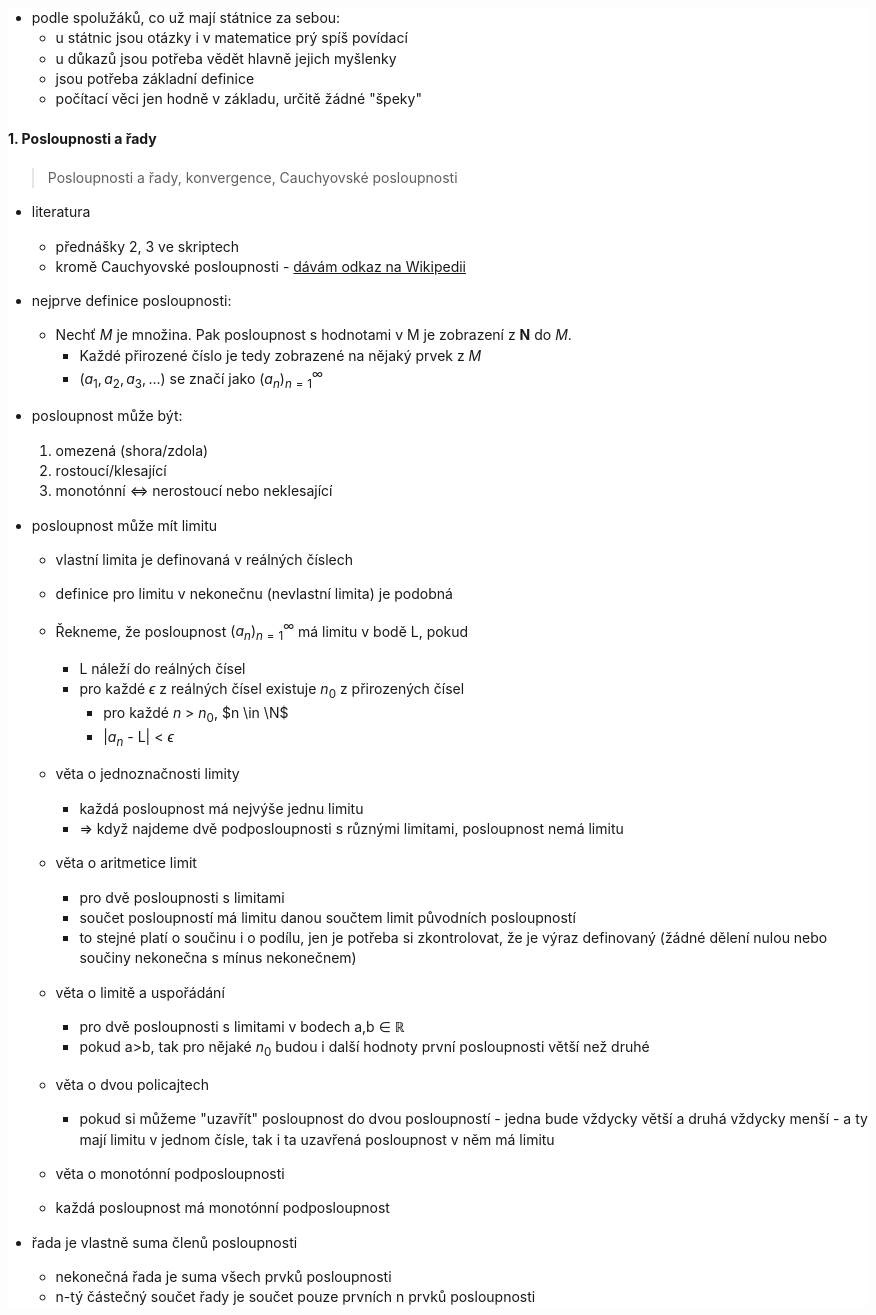 - podle spolužáků, co už mají státnice za sebou:
  - u státnic jsou otázky i v matematice prý spíš povídací
  - u důkazů jsou potřeba vědět hlavně jejich myšlenky
  - jsou potřeba základní definice
  - počítací věci jen hodně v základu, určitě žádné "špeky"

#### 1. Posloupnosti a řady

> Posloupnosti a řady, konvergence, Cauchyovské posloupnosti

- literatura
  - přednášky 2, 3 ve skriptech
  - kromě Cauchyovské posloupnosti - [dávám odkaz na Wikipedii](https://cs.wikipedia.org/wiki/Cauchyovsk%C3%A1_posloupnost)

- nejprve definice posloupnosti:
  - Nechť *M* je množina. Pak posloupnost s hodnotami v M je zobrazení z **N** do *M*.
    - Každé přirozené číslo je tedy zobrazené na nějaký prvek z *M*
    - $(a_1,a_2,a_3,...)$ se značí jako $(a_n)_{n=1}^{\infty}$
- posloupnost může být:
  1. omezená (shora/zdola)
  2. rostoucí/klesající
  3. monotónní <=> nerostoucí nebo neklesající

- posloupnost může mít limitu
  - vlastní limita je definovaná v reálných číslech
  - definice pro limitu v nekonečnu (nevlastní limita) je podobná
  - Řekneme, že posloupnost $(a_n)_{n=1}^{\infty}$ má limitu v bodě L, pokud
    - L náleží do reálných čísel
    - pro každé $\epsilon$ z reálných čísel existuje $n_0$ z přirozených čísel
      - pro každé $n$ > $n_0$, $n \in \N$
      - |$a_n$ - L| < $\epsilon$

  - věta o jednoznačnosti limity
    - každá posloupnost má nejvýše jednu limitu
    - => když najdeme dvě podposloupnosti s různými limitami, posloupnost nemá limitu
  - věta o aritmetice limit
    - pro dvě posloupnosti s limitami
    - součet posloupností má limitu danou součtem limit původních posloupností
    - to stejné platí o součinu i o podílu, jen je potřeba si zkontrolovat, že je výraz definovaný (žádné dělení nulou nebo součiny nekonečna s mínus nekonečnem)
  - věta o limitě a uspořádání
    - pro dvě posloupnosti s limitami v bodech a,b $\in$ ℝ
    - pokud a>b, tak pro nějaké $n_0$ budou i další hodnoty první posloupnosti větší než druhé
  - věta o dvou policajtech
    - pokud si můžeme "uzavřít" posloupnost do dvou posloupností - jedna bude vždycky větší a druhá vždycky menší - a ty mají limitu v jednom čísle, tak i ta uzavřená posloupnost v něm má limitu
  -  věta o monotónní podposloupnosti
    - každá posloupnost má monotónní podposloupnost

- řada je vlastně suma členů posloupnosti
  - nekonečná řada je suma všech prvků posloupnosti
  - n-tý částečný součet řady je součet pouze prvních n prvků posloupnosti
